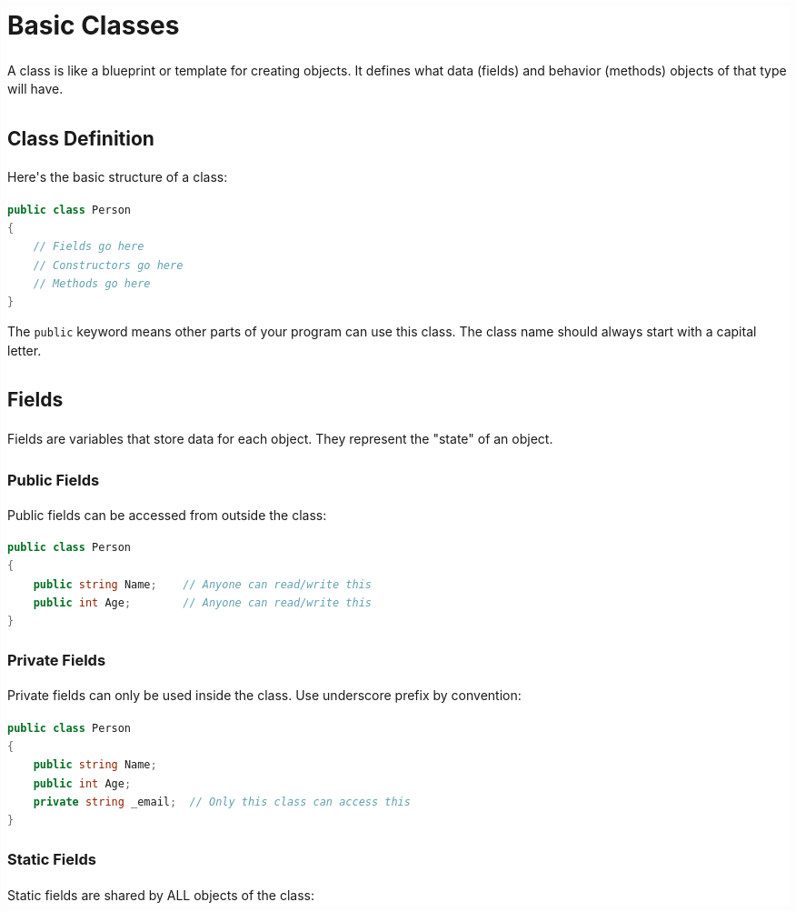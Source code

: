 # Basic Classes

A class is like a blueprint or template for creating objects. It defines what data (fields) and behavior (methods) objects of that type will have.

## Class Definition

Here's the basic structure of a class:

```csharp
public class Person
{
    // Fields go here
    // Constructors go here
    // Methods go here
}
```

The `public` keyword means other parts of your program can use this class. The class name should always start with a capital letter.

## Fields

Fields are variables that store data for each object. They represent the "state" of an object.

### Public Fields

Public fields can be accessed from outside the class:

```csharp
public class Person
{
    public string Name;    // Anyone can read/write this
    public int Age;        // Anyone can read/write this
}
```

### Private Fields

Private fields can only be used inside the class. Use underscore prefix by convention:

```csharp
public class Person
{
    public string Name;
    public int Age;
    private string _email;  // Only this class can access this
}
```

### Static Fields

Static fields are shared by ALL objects of the class:
